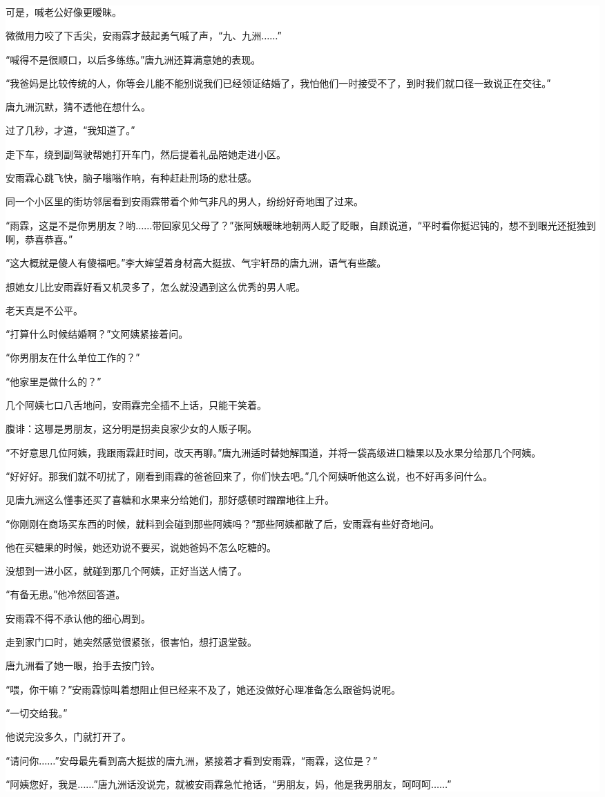 可是，喊老公好像更暧昧。

微微用力咬了下舌尖，安雨霖才鼓起勇气喊了声，“九、九洲……”

“喊得不是很顺口，以后多练练。”唐九洲还算满意她的表现。

“我爸妈是比较传统的人，你等会儿能不能别说我们已经领证结婚了，我怕他们一时接受不了，到时我们就口径一致说正在交往。”

唐九洲沉默，猜不透他在想什么。

过了几秒，才道，“我知道了。”

走下车，绕到副驾驶帮她打开车门，然后提着礼品陪她走进小区。

安雨霖心跳飞快，脑子嗡嗡作响，有种赶赴刑场的悲壮感。

同一个小区里的街坊邻居看到安雨霖带着个帅气非凡的男人，纷纷好奇地围了过来。

“雨霖，这是不是你男朋友？哟……带回家见父母了？”张阿姨暧昧地朝两人眨了眨眼，自顾说道，“平时看你挺迟钝的，想不到眼光还挺独到啊，恭喜恭喜。”

“这大概就是傻人有傻福吧。”李大婶望着身材高大挺拔、气宇轩昂的唐九洲，语气有些酸。

想她女儿比安雨霖好看又机灵多了，怎么就没遇到这么优秀的男人呢。

老天真是不公平。

“打算什么时候结婚啊？”文阿姨紧接着问。

“你男朋友在什么单位工作的？”

“他家里是做什么的？”

几个阿姨七口八舌地问，安雨霖完全插不上话，只能干笑着。

腹诽：这哪是男朋友，这分明是拐卖良家少女的人贩子啊。

“不好意思几位阿姨，我跟雨霖赶时间，改天再聊。”唐九洲适时替她解围道，并将一袋高级进口糖果以及水果分给那几个阿姨。

“好好好。那我们就不叨扰了，刚看到雨霖的爸爸回来了，你们快去吧。”几个阿姨听他这么说，也不好再多问什么。

见唐九洲这么懂事还买了喜糖和水果来分给她们，那好感顿时蹭蹭地往上升。

“你刚刚在商场买东西的时候，就料到会碰到那些阿姨吗？”那些阿姨都散了后，安雨霖有些好奇地问。

他在买糖果的时候，她还劝说不要买，说她爸妈不怎么吃糖的。

没想到一进小区，就碰到那几个阿姨，正好当送人情了。

“有备无患。”他冷然回答道。

安雨霖不得不承认他的细心周到。

走到家门口时，她突然感觉很紧张，很害怕，想打退堂鼓。

唐九洲看了她一眼，抬手去按门铃。

“喂，你干嘛？”安雨霖惊叫着想阻止但已经来不及了，她还没做好心理准备怎么跟爸妈说呢。

“一切交给我。”

他说完没多久，门就打开了。

“请问你……”安母最先看到高大挺拔的唐九洲，紧接着才看到安雨霖，“雨霖，这位是？”

“阿姨您好，我是……”唐九洲话没说完，就被安雨霖急忙抢话，“男朋友，妈，他是我男朋友，呵呵呵……”
